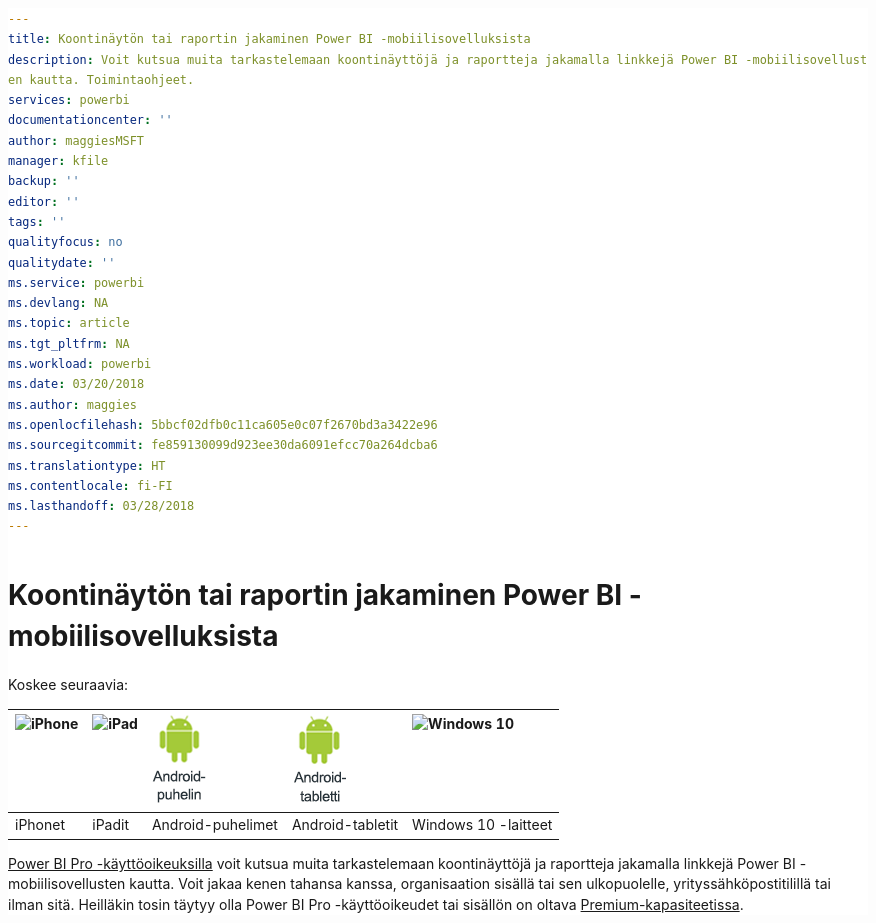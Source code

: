 ```yaml
---
title: Koontinäytön tai raportin jakaminen Power BI -mobiilisovelluksista
description: Voit kutsua muita tarkastelemaan koontinäyttöjä ja raportteja jakamalla linkkejä Power BI -mobiilisovellusten kautta. Toimintaohjeet.
services: powerbi
documentationcenter: ''
author: maggiesMSFT
manager: kfile
backup: ''
editor: ''
tags: ''
qualityfocus: no
qualitydate: ''
ms.service: powerbi
ms.devlang: NA
ms.topic: article
ms.tgt_pltfrm: NA
ms.workload: powerbi
ms.date: 03/20/2018
ms.author: maggies
ms.openlocfilehash: 5bbcf02dfb0c11ca605e0c07f2670bd3a3422e96
ms.sourcegitcommit: fe859130099d923ee30da6091efcc70a264dcba6
ms.translationtype: HT
ms.contentlocale: fi-FI
ms.lasthandoff: 03/28/2018
---
```

# <a name="share-a-dashboard-or-report-from-the-power-bi-mobile-apps"></a>Koontinäytön tai raportin jakaminen Power BI -mobiilisovelluksista
Koskee seuraavia:

| ![iPhone](media/mobile-share-dashboard-from-the-mobile-apps/iphone-logo-50-px.png) | ![iPad](media/mobile-share-dashboard-from-the-mobile-apps/ipad-logo-50-px.png) | ![Android-puhelin](media/mobile-share-dashboard-from-the-mobile-apps/android-phone-logo-50-px.png) | ![Android-tabletti](media/mobile-share-dashboard-from-the-mobile-apps/android-tablet-logo-50-px.png) | ![Windows 10](media/mobile-share-dashboard-from-the-mobile-apps/win-10-logo-50-px.png) |
|:--- |:--- |:--- |:--- |:--- |
| iPhonet |iPadit |Android-puhelimet |Android-tabletit |Windows 10 -laitteet |

[Power BI Pro -käyttöoikeuksilla](service-free-vs-pro.md) voit kutsua muita tarkastelemaan koontinäyttöjä ja raportteja jakamalla linkkejä Power BI -mobiilisovellusten kautta. Voit jakaa kenen tahansa kanssa, organisaation sisällä tai sen ulkopuolelle, yrityssähköpostitilillä tai ilman sitä. Heilläkin tosin täytyy olla Power BI Pro -käyttöoikeudet tai sisällön on oltava [Premium-kapasiteetissa](service-premium.md).
